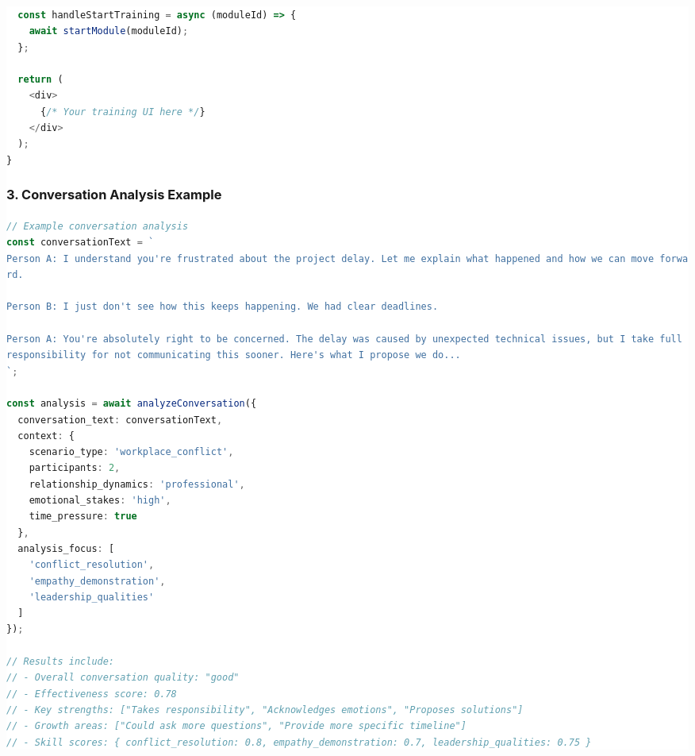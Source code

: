 ```typescript
  const handleStartTraining = async (moduleId) => {
    await startModule(moduleId);
  };

  return (
    <div>
      {/* Your training UI here */}
    </div>
  );
}
```

### 3. **Conversation Analysis Example**

```typescript
// Example conversation analysis
const conversationText = `
Person A: I understand you're frustrated about the project delay. Let me explain what happened and how we can move forward.

Person B: I just don't see how this keeps happening. We had clear deadlines.

Person A: You're absolutely right to be concerned. The delay was caused by unexpected technical issues, but I take full responsibility for not communicating this sooner. Here's what I propose we do...
`;

const analysis = await analyzeConversation({
  conversation_text: conversationText,
  context: {
    scenario_type: 'workplace_conflict',
    participants: 2,
    relationship_dynamics: 'professional',
    emotional_stakes: 'high',
    time_pressure: true
  },
  analysis_focus: [
    'conflict_resolution',
    'empathy_demonstration',
    'leadership_qualities'
  ]
});

// Results include:
// - Overall conversation quality: "good"
// - Effectiveness score: 0.78
// - Key strengths: ["Takes responsibility", "Acknowledges emotions", "Proposes solutions"]
// - Growth areas: ["Could ask more questions", "Provide more specific timeline"]
// - Skill scores: { conflict_resolution: 0.8, empathy_demonstration: 0.7, leadership_qualities: 0.75 }
```
